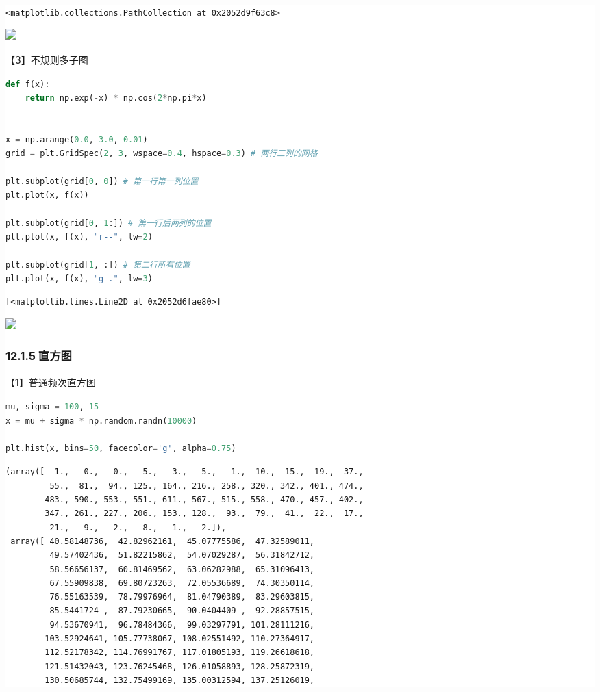 


    <matplotlib.collections.PathCollection at 0x2052d9f63c8>




![](https://raw.githubusercontent.com/timerring/picgo/master/picbed/output_98_1.png)
    


【3】不规则多子图


```python
def f(x):
    return np.exp(-x) * np.cos(2*np.pi*x)


x = np.arange(0.0, 3.0, 0.01)
grid = plt.GridSpec(2, 3, wspace=0.4, hspace=0.3) # 两行三列的网格

plt.subplot(grid[0, 0]) # 第一行第一列位置
plt.plot(x, f(x))

plt.subplot(grid[0, 1:]) # 第一行后两列的位置
plt.plot(x, f(x), "r--", lw=2)

plt.subplot(grid[1, :]) # 第二行所有位置
plt.plot(x, f(x), "g-.", lw=3)
```




    [<matplotlib.lines.Line2D at 0x2052d6fae80>]




![](https://raw.githubusercontent.com/timerring/picgo/master/picbed/output_100_1.png)
    


### 12.1.5 直方图

【1】普通频次直方图


```python
mu, sigma = 100, 15
x = mu + sigma * np.random.randn(10000)

plt.hist(x, bins=50, facecolor='g', alpha=0.75)
```




    (array([  1.,   0.,   0.,   5.,   3.,   5.,   1.,  10.,  15.,  19.,  37.,
             55.,  81.,  94., 125., 164., 216., 258., 320., 342., 401., 474.,
            483., 590., 553., 551., 611., 567., 515., 558., 470., 457., 402.,
            347., 261., 227., 206., 153., 128.,  93.,  79.,  41.,  22.,  17.,
             21.,   9.,   2.,   8.,   1.,   2.]),
     array([ 40.58148736,  42.82962161,  45.07775586,  47.32589011,
             49.57402436,  51.82215862,  54.07029287,  56.31842712,
             58.56656137,  60.81469562,  63.06282988,  65.31096413,
             67.55909838,  69.80723263,  72.05536689,  74.30350114,
             76.55163539,  78.79976964,  81.04790389,  83.29603815,
             85.5441724 ,  87.79230665,  90.0404409 ,  92.28857515,
             94.53670941,  96.78484366,  99.03297791, 101.28111216,
            103.52924641, 105.77738067, 108.02551492, 110.27364917,
            112.52178342, 114.76991767, 117.01805193, 119.26618618,
            121.51432043, 123.76245468, 126.01058893, 128.25872319,
            130.50685744, 132.75499169, 135.00312594, 137.25126019,